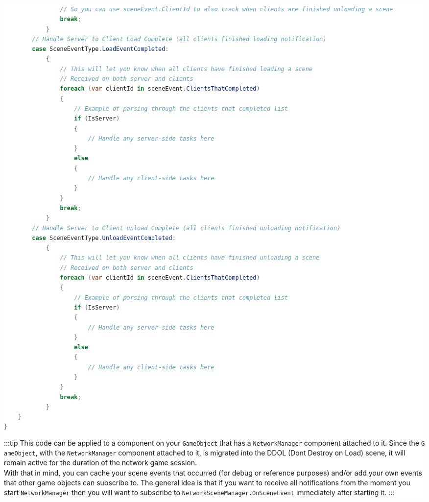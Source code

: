 ```csharp
                // So you can use sceneEvent.ClientId to also track when clients are finished unloading a scene
                break;
            }
        // Handle Server to Client Load Complete (all clients finished loading notification)
        case SceneEventType.LoadEventCompleted:
            {
                // This will let you know when all clients have finished loading a scene
                // Received on both server and clients
                foreach (var clientId in sceneEvent.ClientsThatCompleted)
                {
                    // Example of parsing through the clients that completed list
                    if (IsServer)
                    {
                        // Handle any server-side tasks here
                    }
                    else
                    {
                        // Handle any client-side tasks here
                    }
                }
                break;
            }
        // Handle Server to Client unload Complete (all clients finished unloading notification)
        case SceneEventType.UnloadEventCompleted:
            {
                // This will let you know when all clients have finished unloading a scene
                // Received on both server and clients
                foreach (var clientId in sceneEvent.ClientsThatCompleted)
                {
                    // Example of parsing through the clients that completed list
                    if (IsServer)
                    {
                        // Handle any server-side tasks here
                    }
                    else
                    {
                        // Handle any client-side tasks here
                    }
                }
                break;
            }
    }
}
```

:::tip
 This code can be applied to a component on your `GameObject` that has a `NetworkManager` component attached to it.  Since the `GameObject`, with the  `NetworkManager` component attached to it, is migrated into the DDOL (Dont Destroy on Load) scene, it will remain active for the duration of the network game session.  
 With that in mind, you can cache your scene events that occurred (for debug or reference purposes) and/or add your own events that other game objects can subscribe to. The general idea is that if you want to receive all notifications from the moment you start `NetworkManager` then you will want to subscribe to `NetworkSceneManager.OnSceneEvent` immediately after starting it.
:::
